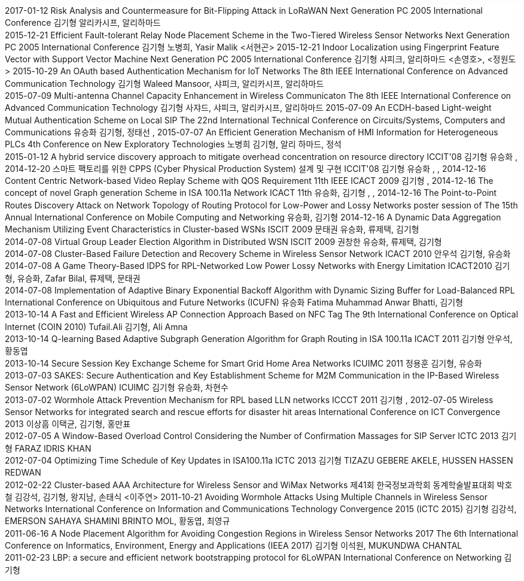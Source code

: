 2017-01-12	Risk Analysis and Countermeasure for Bit-Flipping Attack in LoRaWAN		Next Generation PC 2005 International Conference	 김기형	 알리카시프, 알리하마드	
2015-12-21	Efficient Fault-tolerant Relay Node Placement Scheme in the Two-Tiered Wireless Sensor Networks		Next Generation PC 2005 International Conference	 김기형	 노병희, Yasir Malik	 <서현곤>
2015-12-21	Indoor Localization using Fingerprint Feature Vector with Support Vector Machine		Next Generation PC 2005 International Conference	 김기형	 샤피크, 알리하마드	 <손영호>, <정원도>
2015-10-29	An OAuth based Authentication Mechanism for IoT Networks		The 8th IEEE International Conference on Advanced Communication Technology	 김기형	 Waleed Mansoor, 샤피크, 알리카시프, 알리하마드	
2015-07-09	Multi-antenna Channel Capacity Enhancement in Wireless Communicaton		The 8th IEEE International Conference on Advanced Communication Technology	 김기형	 사쟈드, 샤피크, 알리카시프, 알리하마드	
2015-07-09	An ECDH-based Light-weight Mutual Authentication Scheme on Local SIP		The 22nd International Technical Conference on Circuits/Systems, Computers and Communications	 유승화	 김기형, 정태선	 <Muhammad Taqi Raza>, <Syed Rehan Afzal>
2015-07-07	An Efficient Generation Mechanism of HMI Information for Heterogeneous PLCs		4th Conference on New Exploratory Technologies	 노병희	 김기형, 알리 하마드, 정석	
2015-01-12	A hybrid service discovery approach to mitigate overhead concentration on resource directory		ICCIT'08	 김기형	 유승화	 <Aminul Chowdhury>, <Saif Shams>
2014-12-20	스마트 팩토리를 위한 CPPS (Cyber Physical Production System) 설계 및 구현		ICCIT'08	 김기형	 유승화	 <Gargi Bag>, <Hamid Mukhtar>, <Saif Shams>
2014-12-16	Content Centric Network-based Video Replay Scheme with QOS Requirement		11th IEEE ICACT 2009	 김기형		 <Ali Tufail>, <Gargi Bag>
2014-12-16	The concept of novel Graph generation Scheme in ISA 100.11a Network		ICACT 11th 	 <Ali Tufail>	 유승화, 김기형	 <Khayam>, <Ali>, <Gargi Bag>
2014-12-16	The Point-to-Point Routes Discovery Attack on Network Topology of Routing Protocol for Low-Power and Lossy Networks		poster session of The 15th Annual International Conference on Mobile Computing and Networking	 <Zafar>	 유승화, 김기형	 <Ikram>
2014-12-16	A Dynamic Data Aggregation Mechanism Utilizing Event Characteristics in Cluster-based WSNs		ISCIT 2009	 문태권	 유승화, 류제택, 김기형	
2014-07-08	Virtual Group Leader Election Algorithm in Distributed WSN		ISCIT 2009	 권창한	 유승화, 류제택, 김기형	
2014-07-08	Cluster-Based Failure Detection and Recovery Scheme in Wireless Sensor Network		ICACT 2010	 안우석	 김기형, 유승화	
2014-07-08	A Game Theory-Based IDPS for RPL-Networked Low Power Lossy Networks with Energy Limitation		ICACT2010		 김기형, 유승화, Zafar Bilal, 류제택, 문태권	
2014-07-08	Implementation of Adaptive Binary Exponential Backoff Algorithm with Dynamic Sizing Buffer for Load-Balanced RPL		International Conference on Ubiquitous and Future Networks (ICUFN)	 유승화	 Fatima Muhammad Anwar Bhatti, 김기형	
2013-10-14	A Fast and Efficient Wireless AP Connection Approach Based on NFC Tag		The 9th International Conference on Optical Internet (COIN 2010)	 Tufail.Ali	 김기형, Ali Amna	
2013-10-14	Q-learning Based Adaptive Subgraph Generation Algorithm for Graph Routing in ISA 100.11a		ICACT 2011	 김기형	 안우석, 황동엽	
2013-10-14	Secure Session Key Exchange Scheme for Smart Grid Home Area Networks		ICUIMC 2011	 정용훈	 김기형, 유승화	
2013-07-03	SAKES: Secure Authentication and Key Establishment Scheme for M2M Communication in the IP-Based Wireless Sensor Network (6LoWPAN)		ICUIMC	 김기형	 유승화, 차현수	
2013-07-02	Wormhole Attack Prevention Mechanism for RPL based LLN networks		ICCCT 2011	 김기형		 <Asad Zaidi>, <Waleed>
2012-07-05	Wireless Sensor Networks for integrated search and rescue efforts for disaster hit areas		International Conference on ICT Convergence 2013	 이상흠	 이택균, 김기형, 홍만표	
2012-07-05	A Window-Based Overload Control Considering the Number of Confirmation Massages for SIP Server		ICTC 2013	 김기형	 FARAZ IDRIS KHAN	
2012-07-04	Optimizing Time Schedule of Key Updates in ISA100.11a		ICTC 2013	 김기형	 TIZAZU GEBERE AKELE, HUSSEN HASSEN REDWAN	
2012-02-22	Cluster-based AAA Architecture for Wireless Sensor and WiMax Networks		제41회 한국정보과학회 동계학술발표대회	 박호철	 김강석, 김기형, 왕지남, 손태식	 <이주연>
2011-10-21	Avoiding Wormhole Attacks Using Multiple Channels in Wireless Sensor Networks		International Conference on Information and Communications Technology Convergence 2015 (ICTC 2015)	 김기형	 김강석, EMERSON SAHAYA SHAMINI BRINTO MOL, 황동엽, 최영규	
2011-06-16	A Node Placement Algorithm for Avoiding Congestion Regions in Wireless Sensor Networks		2017 The 6th International Conference on Informatics, Environment, Energy and Applications (IEEA 2017)	 김기형	 이석원, MUKUNDWA CHANTAL	
2011-02-23	LBP: a secure and efficient network bootstrapping protocol for 6LoWPAN		International Conference on Networking	 김기형		